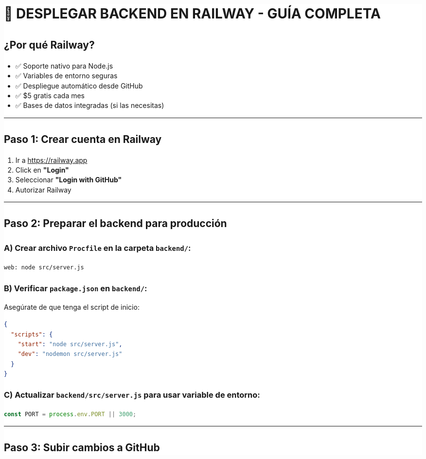 # 🚂 DESPLEGAR BACKEND EN RAILWAY - GUÍA COMPLETA

## ¿Por qué Railway?

- ✅ Soporte nativo para Node.js
- ✅ Variables de entorno seguras
- ✅ Despliegue automático desde GitHub
- ✅ $5 gratis cada mes
- ✅ Bases de datos integradas (si las necesitas)

---

## Paso 1: Crear cuenta en Railway

1. Ir a https://railway.app
2. Click en **"Login"**
3. Seleccionar **"Login with GitHub"**
4. Autorizar Railway

---

## Paso 2: Preparar el backend para producción

### A) Crear archivo `Procfile` en la carpeta `backend/`:

```bash
web: node src/server.js
```

### B) Verificar `package.json` en `backend/`:

Asegúrate de que tenga el script de inicio:

```json
{
  "scripts": {
    "start": "node src/server.js",
    "dev": "nodemon src/server.js"
  }
}
```

### C) Actualizar `backend/src/server.js` para usar variable de entorno:

```javascript
const PORT = process.env.PORT || 3000;
```

---

## Paso 3: Subir cambios a GitHub
